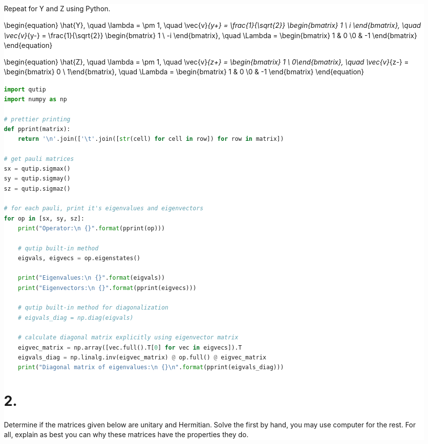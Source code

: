 Repeat for Y and Z using Python.

\begin{equation}
\hat{Y}, \quad \lambda = \pm 1, \quad \vec{v}_{y+} = \frac{1}{\sqrt{2}} \begin{bmatrix} 1 \\ i \end{bmatrix}, \quad \vec{v}_{y-} = \frac{1}{\sqrt{2}} \begin{bmatrix} 1 \\ -i \end{bmatrix}, \quad \Lambda = \begin{bmatrix} 1 & 0 \\0 & -1 \end{bmatrix}
\end{equation}

\begin{equation}
\hat{Z}, \quad \lambda = \pm 1, \quad \vec{v}_{z+} = \begin{bmatrix} 1 \\ 0\end{bmatrix}, \quad \vec{v}_{z-} = \begin{bmatrix} 0 \\ 1\end{bmatrix}, \quad \Lambda = \begin{bmatrix} 1 & 0 \\0 & -1 \end{bmatrix}
\end{equation}


```python
import qutip
import numpy as np

# prettier printing
def pprint(matrix):
    return '\n'.join(['\t'.join([str(cell) for cell in row]) for row in matrix])

# get pauli matrices
sx = qutip.sigmax()
sy = qutip.sigmay()
sz = qutip.sigmaz()

# for each pauli, print it's eigenvalues and eigenvectors
for op in [sx, sy, sz]:
    print("Operator:\n {}".format(pprint(op)))
    
    # qutip built-in method
    eigvals, eigvecs = op.eigenstates()
   
    print("Eigenvalues:\n {}".format(eigvals))
    print("Eigenvectors:\n {}".format(pprint(eigvecs)))

    # qutip built-in method for diagonalization
    # eigvals_diag = np.diag(eigvals)

    # calculate diagonal matrix explicitly using eigenvector matrix
    eigvec_matrix = np.array([vec.full().T[0] for vec in eigvecs]).T
    eigvals_diag = np.linalg.inv(eigvec_matrix) @ op.full() @ eigvec_matrix
    print("Diagonal matrix of eigenvalues:\n {}\n".format(pprint(eigvals_diag)))
```

# 2. 

Determine if the matrices given below are unitary and Hermitian. Solve the first by hand, you may use computer for the rest. For all, explain as best you can why these matrices have the properties they do.
